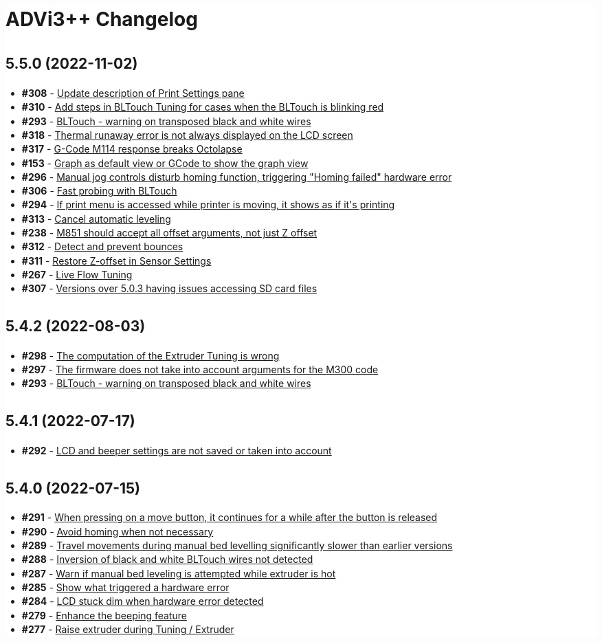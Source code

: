 # ADVi3++ Changelog

## 5.5.0 (2022-11-02)

* **#308** - [Update description of Print Settings pane](https://github.com/andrivet/ADVi3pp/issues/308)
* **#310** - [Add steps in BLTouch Tuning for cases when the BLTouch is blinking red](https://github.com/andrivet/ADVi3pp/issues/310)
* **#293** - [BLTouch - warning on transposed black and white wires](https://github.com/andrivet/ADVi3pp/issues/293)
* **#318** - [Thermal runaway error is not always displayed on the LCD screen](https://github.com/andrivet/ADVi3pp/issues/318)
* **#317** - [G-Code M114 response breaks Octolapse](https://github.com/andrivet/ADVi3pp/issues/317)
* **#153** - [Graph as default view or GCode to show the graph view](https://github.com/andrivet/ADVi3pp/issues/153)
* **#296** - [Manual jog controls disturb homing function, triggering "Homing failed" hardware error](https://github.com/andrivet/ADVi3pp/issues/296)
* **#306** - [Fast probing with BLTouch](https://github.com/andrivet/ADVi3pp/issues/306)
* **#294** - [If print menu is accessed while printer is moving, it shows as if it's printing](https://github.com/andrivet/ADVi3pp/issues/294)
* **#313** - [Cancel automatic leveling](https://github.com/andrivet/ADVi3pp/issues/313)
* **#238** - [M851 should accept all offset arguments, not just Z offset](https://github.com/andrivet/ADVi3pp/issues/238)
* **#312** - [Detect and prevent bounces](https://github.com/andrivet/ADVi3pp/issues/312)
* **#311** - [Restore Z-offset in Sensor Settings](https://github.com/andrivet/ADVi3pp/issues/311)
* **#267** - [Live Flow Tuning](https://github.com/andrivet/ADVi3pp/issues/267)
* **#307** - [Versions over 5.0.3 having issues accessing SD card files](https://github.com/andrivet/ADVi3pp/issues/307)

## 5.4.2 (2022-08-03)

* **#298** - [The computation of the Extruder Tuning is wrong](https://github.com/andrivet/ADVi3pp/issues/298)
* **#297** - [The firmware does not take into account arguments for the M300 code](https://github.com/andrivet/ADVi3pp/issues/297)
* **#293** - [BLTouch - warning on transposed black and white wires](https://github.com/andrivet/ADVi3pp/issues/293)

## 5.4.1 (2022-07-17)

* **#292** - [LCD and beeper settings are not saved or taken into account](https://github.com/andrivet/ADVi3pp/issues/292)

## 5.4.0 (2022-07-15)

* **#291** - [When pressing on a move button, it continues for a while after the button is released](https://github.com/andrivet/ADVi3pp/issues/291)
* **#290** - [Avoid homing when not necessary](https://github.com/andrivet/ADVi3pp/issues/290)
* **#289** - [Travel movements during manual bed levelling significantly slower than earlier versions](https://github.com/andrivet/ADVi3pp/issues/289)
* **#288** - [Inversion of black and white BLTouch wires not detected](https://github.com/andrivet/ADVi3pp/issues/288)
* **#287** - [Warn if manual bed leveling is attempted while extruder is hot](https://github.com/andrivet/ADVi3pp/issues/287)
* **#285** - [Show what triggered a hardware error](https://github.com/andrivet/ADVi3pp/issues/285)
* **#284** - [LCD stuck dim when hardware error detected](https://github.com/andrivet/ADVi3pp/issues/284)
* **#279** - [Enhance the beeping feature](https://github.com/andrivet/ADVi3pp/issues/279)
* **#277** - [Raise extruder during Tuning / Extruder](https://github.com/andrivet/ADVi3pp/issues/277)